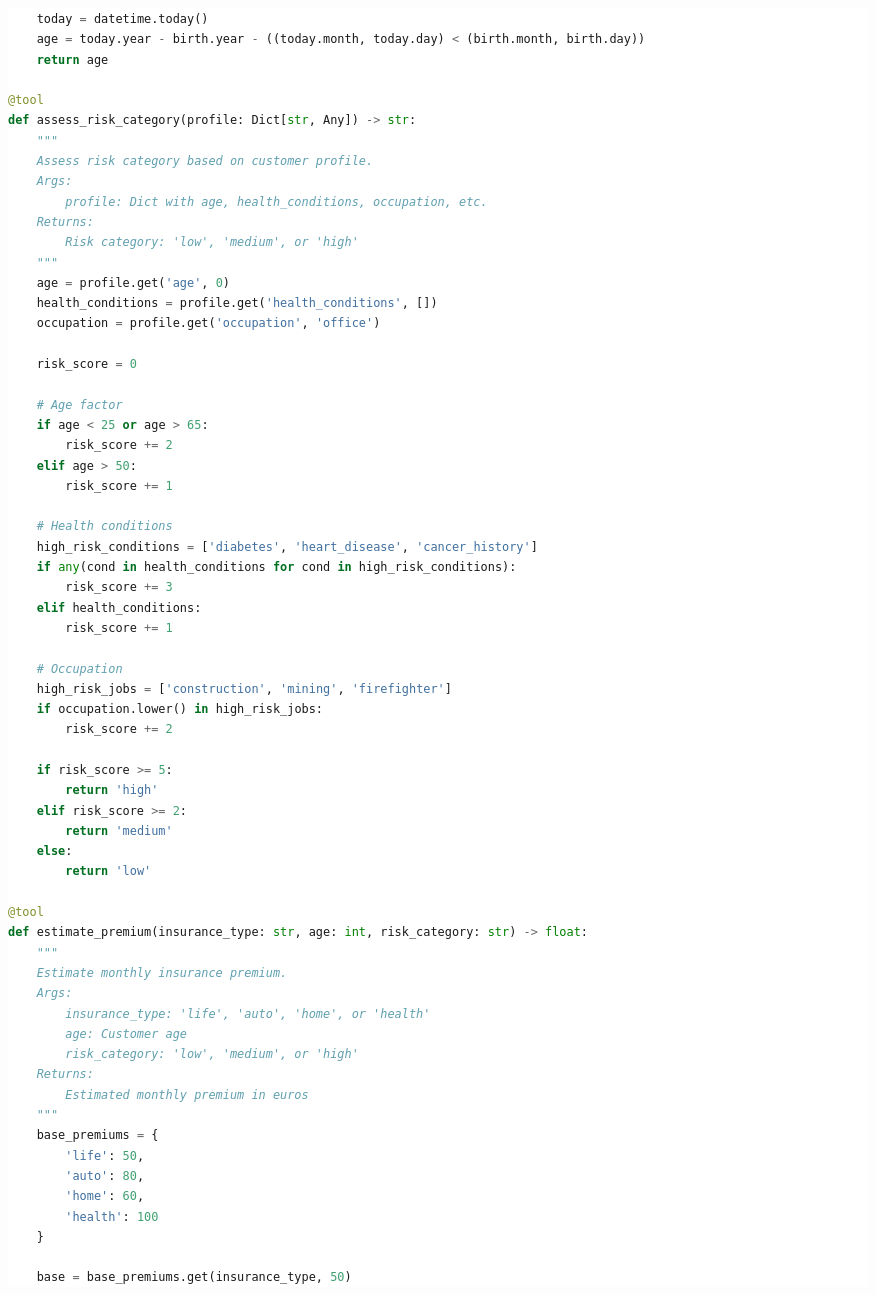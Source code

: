 ```python
    today = datetime.today()
    age = today.year - birth.year - ((today.month, today.day) < (birth.month, birth.day))
    return age

@tool
def assess_risk_category(profile: Dict[str, Any]) -> str:
    """
    Assess risk category based on customer profile.
    Args:
        profile: Dict with age, health_conditions, occupation, etc.
    Returns:
        Risk category: 'low', 'medium', or 'high'
    """
    age = profile.get('age', 0)
    health_conditions = profile.get('health_conditions', [])
    occupation = profile.get('occupation', 'office')
    
    risk_score = 0
    
    # Age factor
    if age < 25 or age > 65:
        risk_score += 2
    elif age > 50:
        risk_score += 1
    
    # Health conditions
    high_risk_conditions = ['diabetes', 'heart_disease', 'cancer_history']
    if any(cond in health_conditions for cond in high_risk_conditions):
        risk_score += 3
    elif health_conditions:
        risk_score += 1
    
    # Occupation
    high_risk_jobs = ['construction', 'mining', 'firefighter']
    if occupation.lower() in high_risk_jobs:
        risk_score += 2
    
    if risk_score >= 5:
        return 'high'
    elif risk_score >= 2:
        return 'medium'
    else:
        return 'low'

@tool
def estimate_premium(insurance_type: str, age: int, risk_category: str) -> float:
    """
    Estimate monthly insurance premium.
    Args:
        insurance_type: 'life', 'auto', 'home', or 'health'
        age: Customer age
        risk_category: 'low', 'medium', or 'high'
    Returns:
        Estimated monthly premium in euros
    """
    base_premiums = {
        'life': 50,
        'auto': 80,
        'home': 60,
        'health': 100
    }
    
    base = base_premiums.get(insurance_type, 50)
```